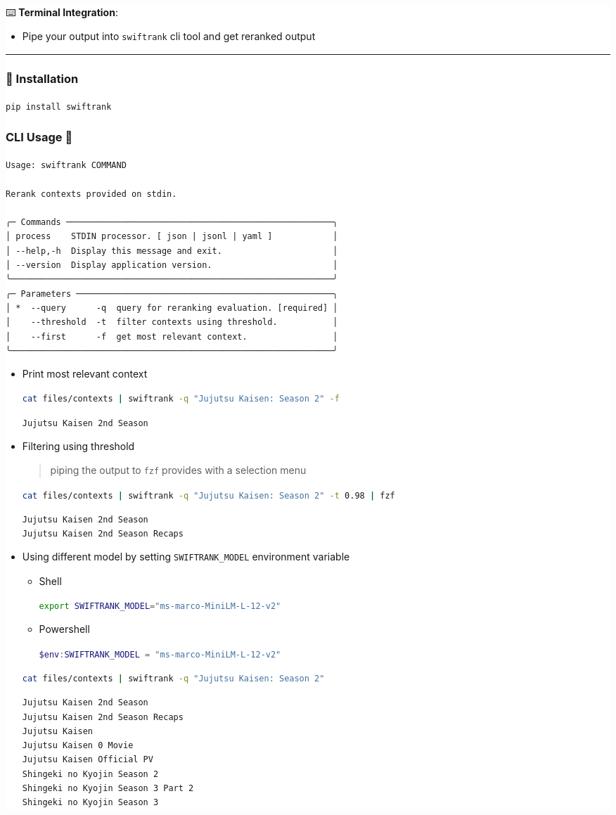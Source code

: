 ⌨️ **Terminal Integration**:
- Pipe your output into `swiftrank` cli tool and get reranked output

---

### 🚀 Installation 

```sh
pip install swiftrank
```

### CLI Usage 🤗

```
Usage: swiftrank COMMAND

Rerank contexts provided on stdin.

╭─ Commands ─────────────────────────────────────────────────────╮
│ process    STDIN processor. [ json | jsonl | yaml ]            │
│ --help,-h  Display this message and exit.                      │
│ --version  Display application version.                        │
╰────────────────────────────────────────────────────────────────╯
╭─ Parameters ───────────────────────────────────────────────────╮
│ *  --query      -q  query for reranking evaluation. [required] │
│    --threshold  -t  filter contexts using threshold.           │
│    --first      -f  get most relevant context.                 │
╰────────────────────────────────────────────────────────────────╯
```

- Print most relevant context
  ```sh
  cat files/contexts | swiftrank -q "Jujutsu Kaisen: Season 2" -f
  ```
  ```
  Jujutsu Kaisen 2nd Season
  ```

- Filtering using threshold
  > piping the output to `fzf` provides with a selection menu
  ```sh
  cat files/contexts | swiftrank -q "Jujutsu Kaisen: Season 2" -t 0.98 | fzf
  ```
  ```
  Jujutsu Kaisen 2nd Season
  Jujutsu Kaisen 2nd Season Recaps
  ```

- Using different model by setting `SWIFTRANK_MODEL` environment variable
  - Shell
    ```sh
    export SWIFTRANK_MODEL="ms-marco-MiniLM-L-12-v2"
    ```
  - Powershell
    ```powershell
    $env:SWIFTRANK_MODEL = "ms-marco-MiniLM-L-12-v2"
    ```
  ```sh
  cat files/contexts | swiftrank -q "Jujutsu Kaisen: Season 2" 
  ```
  ```
  Jujutsu Kaisen 2nd Season
  Jujutsu Kaisen 2nd Season Recaps
  Jujutsu Kaisen
  Jujutsu Kaisen 0 Movie
  Jujutsu Kaisen Official PV
  Shingeki no Kyojin Season 2
  Shingeki no Kyojin Season 3 Part 2
  Shingeki no Kyojin Season 3
  ```